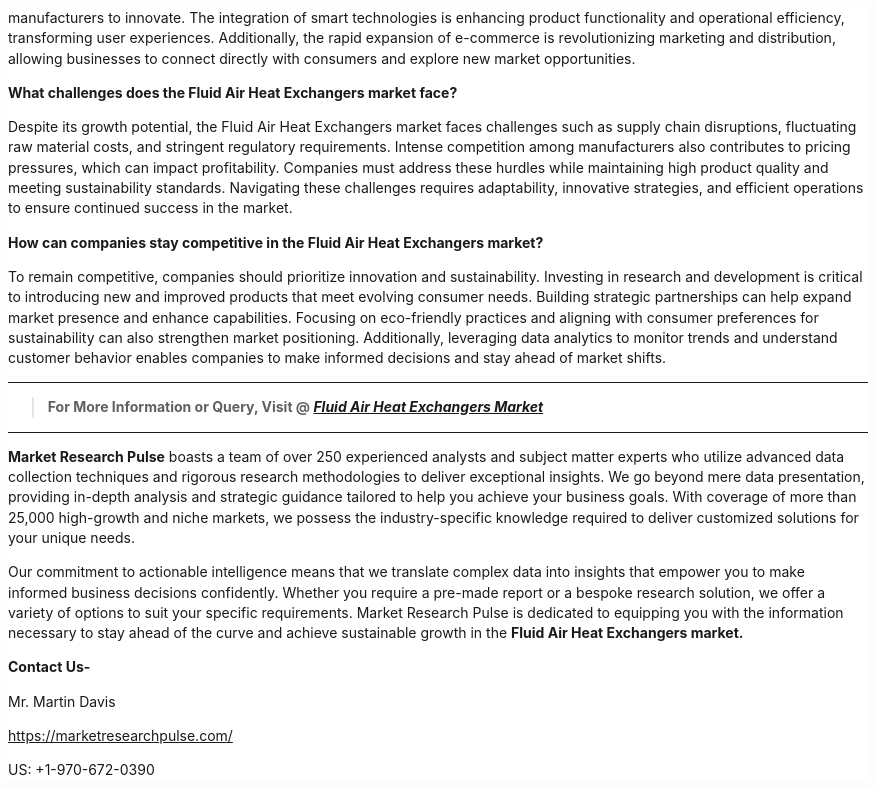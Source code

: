 manufacturers to innovate. The integration of smart technologies is enhancing product functionality and operational efficiency, transforming user experiences. Additionally, the rapid expansion of e-commerce is revolutionizing marketing and distribution, allowing businesses to connect directly with consumers and explore new market opportunities.</p><p><strong>What challenges does the Fluid Air Heat Exchangers market face?</strong></p><p>Despite its growth potential, the Fluid Air Heat Exchangers market faces challenges such as supply chain disruptions, fluctuating raw material costs, and stringent regulatory requirements. Intense competition among manufacturers also contributes to pricing pressures, which can impact profitability. Companies must address these hurdles while maintaining high product quality and meeting sustainability standards. Navigating these challenges requires adaptability, innovative strategies, and efficient operations to ensure continued success in the market.</p><p><strong>How can companies stay competitive in the Fluid Air Heat Exchangers market?</strong></p><p>To remain competitive, companies should prioritize innovation and sustainability. Investing in research and development is critical to introducing new and improved products that meet evolving consumer needs. Building strategic partnerships can help expand market presence and enhance capabilities. Focusing on eco-friendly practices and aligning with consumer preferences for sustainability can also strengthen market positioning. Additionally, leveraging data analytics to monitor trends and understand customer behavior enables companies to make informed decisions and stay ahead of market shifts.</p><hr /><blockquote><p><strong>For More Information or Query, Visit @&nbsp;<em><a href="https://marketresearchpulse.com/report/133934/fluid-air-heat-exchangers-market?utm_source=Linkedin&utm_medium=022">Fluid Air Heat Exchangers Market</a></em></strong></p></blockquote><hr /><p><strong>Market Research Pulse</strong> boasts a team of over 250 experienced analysts and subject matter experts who utilize advanced data collection techniques and rigorous research methodologies to deliver exceptional insights. We go beyond mere data presentation, providing in-depth analysis and strategic guidance tailored to help you achieve your business goals. With coverage of more than 25,000 high-growth and niche markets, we possess the industry-specific knowledge required to deliver customized solutions for your unique needs.</p><p>Our commitment to actionable intelligence means that we translate complex data into insights that empower you to make informed business decisions confidently. Whether you require a pre-made report or a bespoke research solution, we offer a variety of options to suit your specific requirements. Market Research Pulse is dedicated to equipping you with the information necessary to stay ahead of the curve and achieve sustainable growth in the <strong>Fluid Air Heat Exchangers market.</strong></p><p><strong>Contact Us-</strong></p><p>Mr. Martin Davis</p><p>https://marketresearchpulse.com/</p><p>US: +1-970-672-0390</p>
